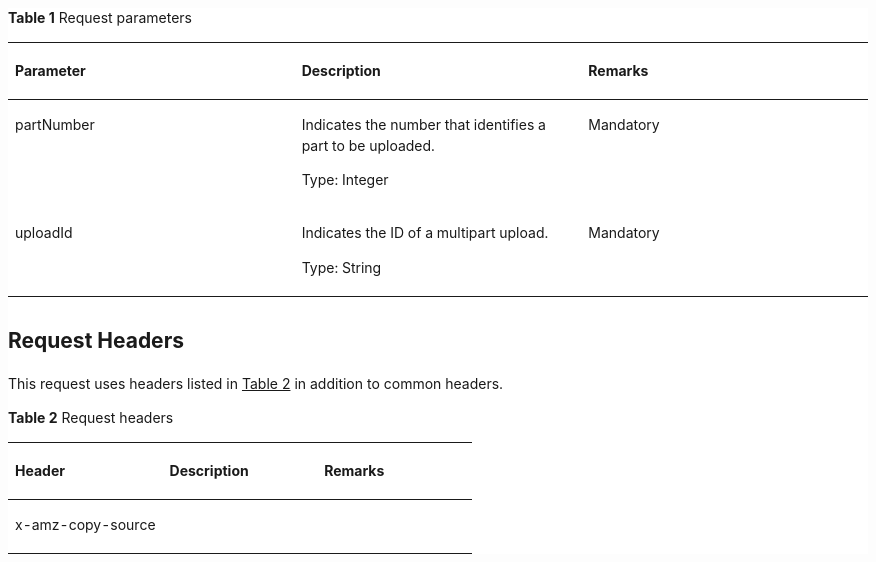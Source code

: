 **Table  1**  Request parameters

<a name="table12334196"></a>
<table><thead align="left"><tr id="row56919892"><th class="cellrowborder" valign="top" width="33.33333333333333%" id="mcps1.2.4.1.1"><p id="p47108560"><a name="p47108560"></a><a name="p47108560"></a>Parameter</p>
</th>
<th class="cellrowborder" valign="top" width="33.33333333333333%" id="mcps1.2.4.1.2"><p id="p57697049"><a name="p57697049"></a><a name="p57697049"></a>Description</p>
</th>
<th class="cellrowborder" valign="top" width="33.33333333333333%" id="mcps1.2.4.1.3"><p id="p42949398"><a name="p42949398"></a><a name="p42949398"></a>Remarks</p>
</th>
</tr>
</thead>
<tbody><tr id="row56349232"><td class="cellrowborder" valign="top" width="33.33333333333333%" headers="mcps1.2.4.1.1 "><p id="p885070"><a name="p885070"></a><a name="p885070"></a>partNumber</p>
</td>
<td class="cellrowborder" valign="top" width="33.33333333333333%" headers="mcps1.2.4.1.2 "><p id="p4581849"><a name="p4581849"></a><a name="p4581849"></a>Indicates the number that identifies a part to be uploaded.</p>
<p id="p41236642"><a name="p41236642"></a><a name="p41236642"></a>Type: Integer</p>
</td>
<td class="cellrowborder" valign="top" width="33.33333333333333%" headers="mcps1.2.4.1.3 "><p id="p51833723"><a name="p51833723"></a><a name="p51833723"></a>Mandatory</p>
</td>
</tr>
<tr id="row63850324"><td class="cellrowborder" valign="top" width="33.33333333333333%" headers="mcps1.2.4.1.1 "><p id="p4493716"><a name="p4493716"></a><a name="p4493716"></a>uploadId</p>
</td>
<td class="cellrowborder" valign="top" width="33.33333333333333%" headers="mcps1.2.4.1.2 "><p id="p28446688"><a name="p28446688"></a><a name="p28446688"></a>Indicates the ID of a multipart upload.</p>
<p id="p54693607"><a name="p54693607"></a><a name="p54693607"></a>Type: String</p>
</td>
<td class="cellrowborder" valign="top" width="33.33333333333333%" headers="mcps1.2.4.1.3 "><p id="p997169"><a name="p997169"></a><a name="p997169"></a>Mandatory</p>
</td>
</tr>
</tbody>
</table>

## Request Headers<a name="section51692544"></a>

This request uses headers listed in  [Table 2](#table6620500)  in addition to common headers.

**Table  2**  Request headers

<a name="table6620500"></a>
<table><thead align="left"><tr id="row64282674"><th class="cellrowborder" valign="top" width="33.33333333333333%" id="mcps1.2.4.1.1"><p id="p39514120"><a name="p39514120"></a><a name="p39514120"></a>Header</p>
</th>
<th class="cellrowborder" valign="top" width="33.33333333333333%" id="mcps1.2.4.1.2"><p id="p46527158"><a name="p46527158"></a><a name="p46527158"></a>Description</p>
</th>
<th class="cellrowborder" valign="top" width="33.33333333333333%" id="mcps1.2.4.1.3"><p id="p10603493"><a name="p10603493"></a><a name="p10603493"></a>Remarks</p>
</th>
</tr>
</thead>
<tbody><tr id="row53576637"><td class="cellrowborder" valign="top" width="33.33333333333333%" headers="mcps1.2.4.1.1 "><p id="p44740325"><a name="p44740325"></a><a name="p44740325"></a>x-amz-copy-source</p>
</td>